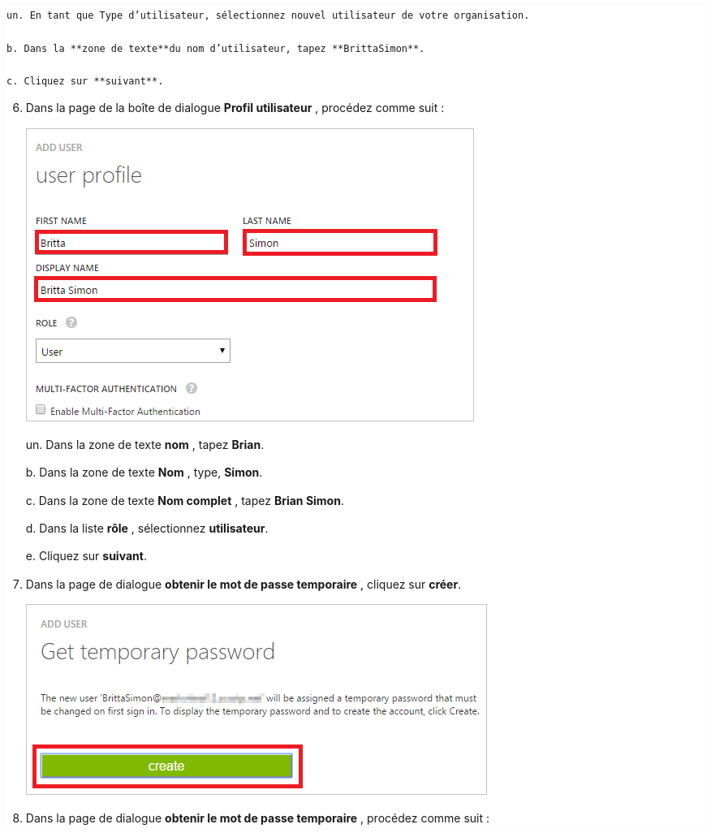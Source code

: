     un. En tant que Type d’utilisateur, sélectionnez nouvel utilisateur de votre organisation.

    b. Dans la **zone de texte**du nom d’utilisateur, tapez **BrittaSimon**.

    c. Cliquez sur **suivant**.

6.  Dans la page de la boîte de dialogue **Profil utilisateur** , procédez comme suit :

    ![Création d’un utilisateur de test Azure AD](./media/active-directory-saas-hackerone-tutorial/create_aaduser_06.png) 

    un. Dans la zone de texte **nom** , tapez **Brian**.  

    b. Dans la zone de texte **Nom** , type, **Simon**.

    c. Dans la zone de texte **Nom complet** , tapez **Brian Simon**.

    d. Dans la liste **rôle** , sélectionnez **utilisateur**.

    e. Cliquez sur **suivant**.

7. Dans la page de dialogue **obtenir le mot de passe temporaire** , cliquez sur **créer**.

    ![Création d’un utilisateur de test Azure AD](./media/active-directory-saas-hackerone-tutorial/create_aaduser_07.png) 

8. Dans la page de dialogue **obtenir le mot de passe temporaire** , procédez comme suit :
